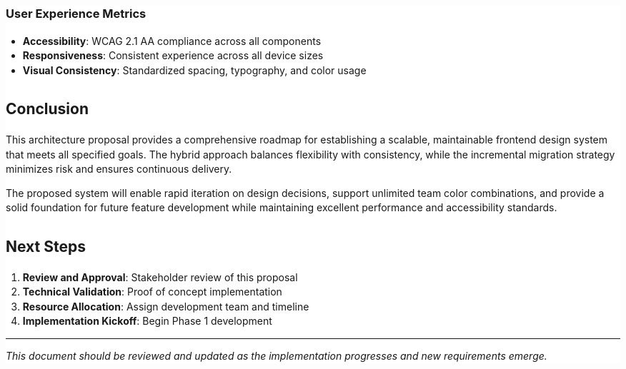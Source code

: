 ### User Experience Metrics

- **Accessibility**: WCAG 2.1 AA compliance across all components
- **Responsiveness**: Consistent experience across all device sizes
- **Visual Consistency**: Standardized spacing, typography, and color usage

## Conclusion

This architecture proposal provides a comprehensive roadmap for establishing a scalable, maintainable frontend design system that meets all specified goals. The hybrid approach balances flexibility with consistency, while the incremental migration strategy minimizes risk and ensures continuous delivery.

The proposed system will enable rapid iteration on design decisions, support unlimited team color combinations, and provide a solid foundation for future feature development while maintaining excellent performance and accessibility standards.

## Next Steps

1. **Review and Approval**: Stakeholder review of this proposal
2. **Technical Validation**: Proof of concept implementation
3. **Resource Allocation**: Assign development team and timeline
4. **Implementation Kickoff**: Begin Phase 1 development

---

_This document should be reviewed and updated as the implementation progresses and new requirements emerge._
